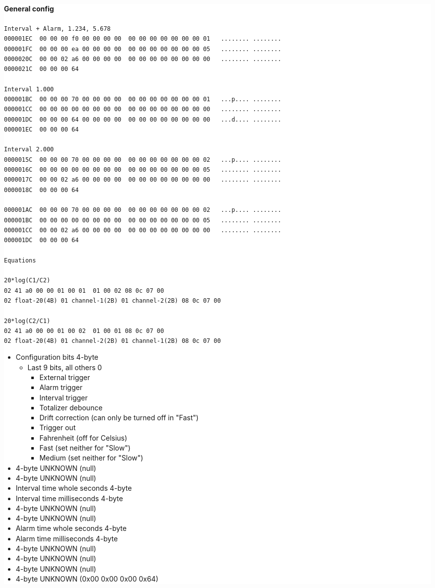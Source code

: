 #### General config
```
Interval + Alarm, 1.234, 5.678
000001EC  00 00 00 f0 00 00 00 00  00 00 00 00 00 00 00 01   ........ ........
000001FC  00 00 00 ea 00 00 00 00  00 00 00 00 00 00 00 05   ........ ........
0000020C  00 00 02 a6 00 00 00 00  00 00 00 00 00 00 00 00   ........ ........
0000021C  00 00 00 64

Interval 1.000
000001BC  00 00 00 70 00 00 00 00  00 00 00 00 00 00 00 01   ...p.... ........
000001CC  00 00 00 00 00 00 00 00  00 00 00 00 00 00 00 00   ........ ........
000001DC  00 00 00 64 00 00 00 00  00 00 00 00 00 00 00 00   ...d.... ........
000001EC  00 00 00 64

Interval 2.000
0000015C  00 00 00 70 00 00 00 00  00 00 00 00 00 00 00 02   ...p.... ........
0000016C  00 00 00 00 00 00 00 00  00 00 00 00 00 00 00 05   ........ ........
0000017C  00 00 02 a6 00 00 00 00  00 00 00 00 00 00 00 00   ........ ........
0000018C  00 00 00 64

000001AC  00 00 00 70 00 00 00 00  00 00 00 00 00 00 00 02   ...p.... ........
000001BC  00 00 00 00 00 00 00 00  00 00 00 00 00 00 00 05   ........ ........
000001CC  00 00 02 a6 00 00 00 00  00 00 00 00 00 00 00 00   ........ ........
000001DC  00 00 00 64

Equations

20*log(C1/C2)
02 41 a0 00 00 01 00 01  01 00 02 08 0c 07 00
02 float-20(4B) 01 channel-1(2B) 01 channel-2(2B) 08 0c 07 00

20*log(C2/C1)
02 41 a0 00 00 01 00 02  01 00 01 08 0c 07 00
02 float-20(4B) 01 channel-2(2B) 01 channel-1(2B) 08 0c 07 00
```

- Configuration bits 4-byte
    - Last 9 bits, all others 0
        - External trigger
        - Alarm trigger
        - Interval trigger
        - Totalizer debounce
        - Drift correction (can only be turned off in "Fast")
        - Trigger out
        - Fahrenheit (off for Celsius)
        - Fast (set neither for "Slow")
        - Medium (set neither for "Slow")
- 4-byte UNKNOWN (null)
- 4-byte UNKNOWN (null)
- Interval time whole seconds 4-byte
- Interval time milliseconds 4-byte
- 4-byte UNKNOWN (null)
- 4-byte UNKNOWN (null)
- Alarm time whole seconds 4-byte
- Alarm time milliseconds 4-byte
- 4-byte UNKNOWN (null)
- 4-byte UNKNOWN (null)
- 4-byte UNKNOWN (null)
- 4-byte UNKNOWN (0x00 0x00 0x00 0x64)
